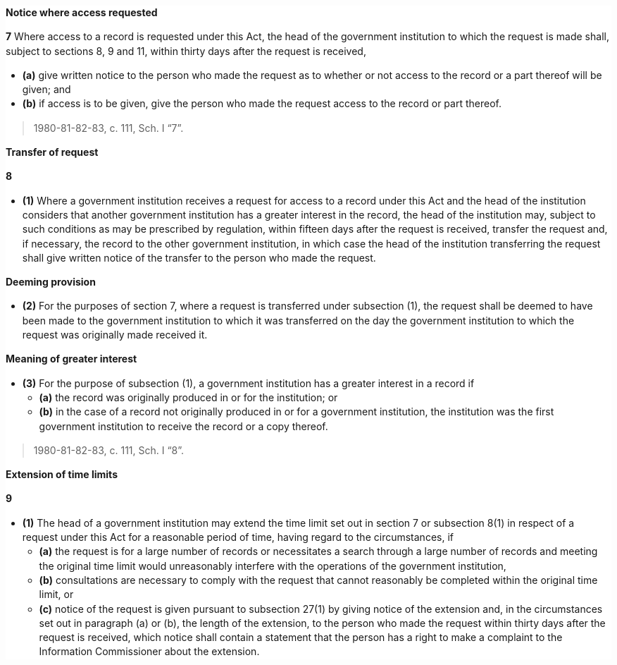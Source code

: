 
**Notice where access requested**

**7** Where access to a record is requested under this Act, the head of the government institution to which the request is made shall, subject to sections 8, 9 and 11, within thirty days after the request is received,
- **(a)** give written notice to the person who made the request as to whether or not access to the record or a part thereof will be given; and
- **(b)** if access is to be given, give the person who made the request access to the record or part thereof.
> 1980-81-82-83, c. 111, Sch. I “7”.





**Transfer of request**

**8** 

- **(1)** Where a government institution receives a request for access to a record under this Act and the head of the institution considers that another government institution has a greater interest in the record, the head of the institution may, subject to such conditions as may be prescribed by regulation, within fifteen days after the request is received, transfer the request and, if necessary, the record to the other government institution, in which case the head of the institution transferring the request shall give written notice of the transfer to the person who made the request.

**Deeming provision**

- **(2)** For the purposes of section 7, where a request is transferred under subsection (1), the request shall be deemed to have been made to the government institution to which it was transferred on the day the government institution to which the request was originally made received it.

**Meaning of greater interest**

- **(3)** For the purpose of subsection (1), a government institution has a greater interest in a record if
	- **(a)** the record was originally produced in or for the institution; or
	- **(b)** in the case of a record not originally produced in or for a government institution, the institution was the first government institution to receive the record or a copy thereof.
> 1980-81-82-83, c. 111, Sch. I “8”.





**Extension of time limits**

**9** 

- **(1)** The head of a government institution may extend the time limit set out in section 7 or subsection 8(1) in respect of a request under this Act for a reasonable period of time, having regard to the circumstances, if
	- **(a)** the request is for a large number of records or necessitates a search through a large number of records and meeting the original time limit would unreasonably interfere with the operations of the government institution,
	- **(b)** consultations are necessary to comply with the request that cannot reasonably be completed within the original time limit, or
	- **(c)** notice of the request is given pursuant to subsection 27(1)
by giving notice of the extension and, in the circumstances set out in paragraph (a) or (b), the length of the extension, to the person who made the request within thirty days after the request is received, which notice shall contain a statement that the person has a right to make a complaint to the Information Commissioner about the extension.
